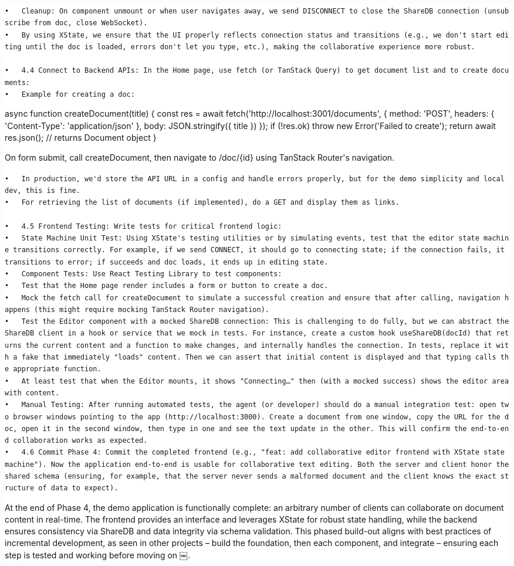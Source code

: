 	•	Cleanup: On component unmount or when user navigates away, we send DISCONNECT to close the ShareDB connection (unsubscribe from doc, close WebSocket).
	•	By using XState, we ensure that the UI properly reflects connection status and transitions (e.g., we don't start editing until the doc is loaded, errors don't let you type, etc.), making the collaborative experience more robust.

	•	4.4 Connect to Backend APIs: In the Home page, use fetch (or TanStack Query) to get document list and to create documents:
	•	Example for creating a doc:

async function createDocument(title) {
  const res = await fetch('http://localhost:3001/documents', {
    method: 'POST',
    headers: { 'Content-Type': 'application/json' },
    body: JSON.stringify({ title })
  });
  if (!res.ok) throw new Error('Failed to create');
  return await res.json();  // returns Document object
}

On form submit, call createDocument, then navigate to /doc/{id} using TanStack Router's navigation.

	•	In production, we'd store the API URL in a config and handle errors properly, but for the demo simplicity and local dev, this is fine.
	•	For retrieving the list of documents (if implemented), do a GET and display them as links.

	•	4.5 Frontend Testing: Write tests for critical frontend logic:
	•	State Machine Unit Test: Using XState's testing utilities or by simulating events, test that the editor state machine transitions correctly. For example, if we send CONNECT, it should go to connecting state; if the connection fails, it transitions to error; if succeeds and doc loads, it ends up in editing state.
	•	Component Tests: Use React Testing Library to test components:
	•	Test that the Home page render includes a form or button to create a doc.
	•	Mock the fetch call for createDocument to simulate a successful creation and ensure that after calling, navigation happens (this might require mocking TanStack Router navigation).
	•	Test the Editor component with a mocked ShareDB connection: This is challenging to do fully, but we can abstract the ShareDB client in a hook or service that we mock in tests. For instance, create a custom hook useShareDB(docId) that returns the current content and a function to make changes, and internally handles the connection. In tests, replace it with a fake that immediately "loads" content. Then we can assert that initial content is displayed and that typing calls the appropriate function.
	•	At least test that when the Editor mounts, it shows "Connecting…" then (with a mocked success) shows the editor area with content.
	•	Manual Testing: After running automated tests, the agent (or developer) should do a manual integration test: open two browser windows pointing to the app (http://localhost:3000). Create a document from one window, copy the URL for the doc, open it in the second window, then type in one and see the text update in the other. This will confirm the end-to-end collaboration works as expected.
	•	4.6 Commit Phase 4: Commit the completed frontend (e.g., "feat: add collaborative editor frontend with XState state machine"). Now the application end-to-end is usable for collaborative text editing. Both the server and client honor the shared schema (ensuring, for example, that the server never sends a malformed document and the client knows the exact structure of data to expect).

At the end of Phase 4, the demo application is functionally complete: an arbitrary number of clients can collaborate on document content in real-time. The frontend provides an interface and leverages XState for robust state handling, while the backend ensures consistency via ShareDB and data integrity via schema validation. This phased build-out aligns with best practices of incremental development, as seen in other projects – build the foundation, then each component, and integrate – ensuring each step is tested and working before moving on ￼.
